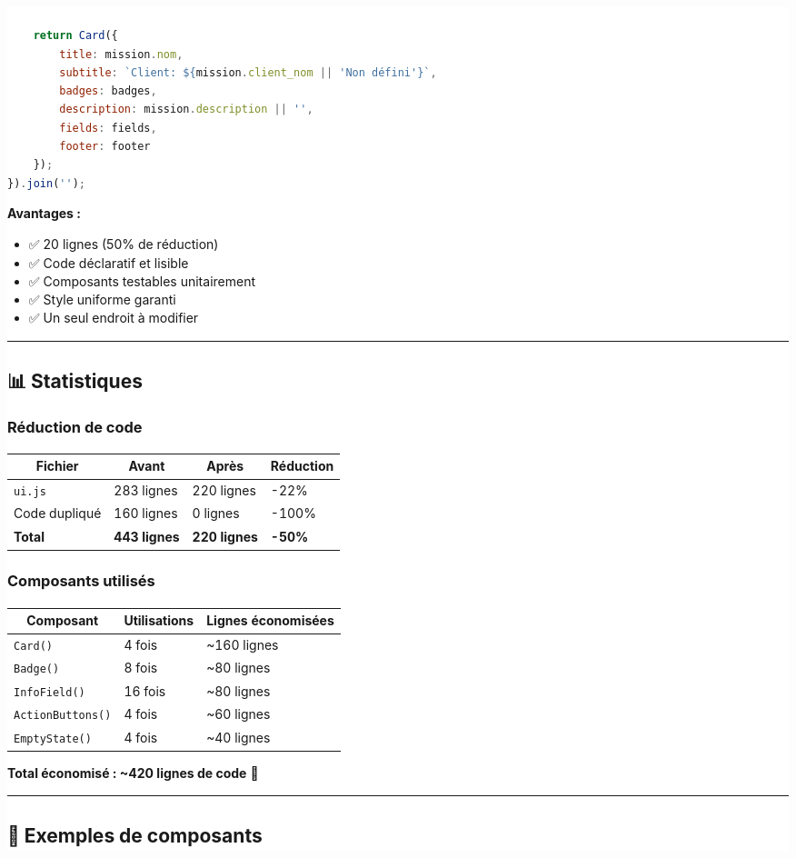 ```javascript
    
    return Card({
        title: mission.nom,
        subtitle: `Client: ${mission.client_nom || 'Non défini'}`,
        badges: badges,
        description: mission.description || '',
        fields: fields,
        footer: footer
    });
}).join('');
```

**Avantages :**
- ✅ 20 lignes (50% de réduction)
- ✅ Code déclaratif et lisible
- ✅ Composants testables unitairement
- ✅ Style uniforme garanti
- ✅ Un seul endroit à modifier

---

## 📊 Statistiques

### Réduction de code

| Fichier | Avant | Après | Réduction |
|---------|-------|-------|-----------|
| `ui.js` | 283 lignes | 220 lignes | -22% |
| Code dupliqué | 160 lignes | 0 lignes | -100% |
| **Total** | **443 lignes** | **220 lignes** | **-50%** |

### Composants utilisés

| Composant | Utilisations | Lignes économisées |
|-----------|-------------|-------------------|
| `Card()` | 4 fois | ~160 lignes |
| `Badge()` | 8 fois | ~80 lignes |
| `InfoField()` | 16 fois | ~80 lignes |
| `ActionButtons()` | 4 fois | ~60 lignes |
| `EmptyState()` | 4 fois | ~40 lignes |

**Total économisé : ~420 lignes de code** 🎉

---

## 🎨 Exemples de composants
